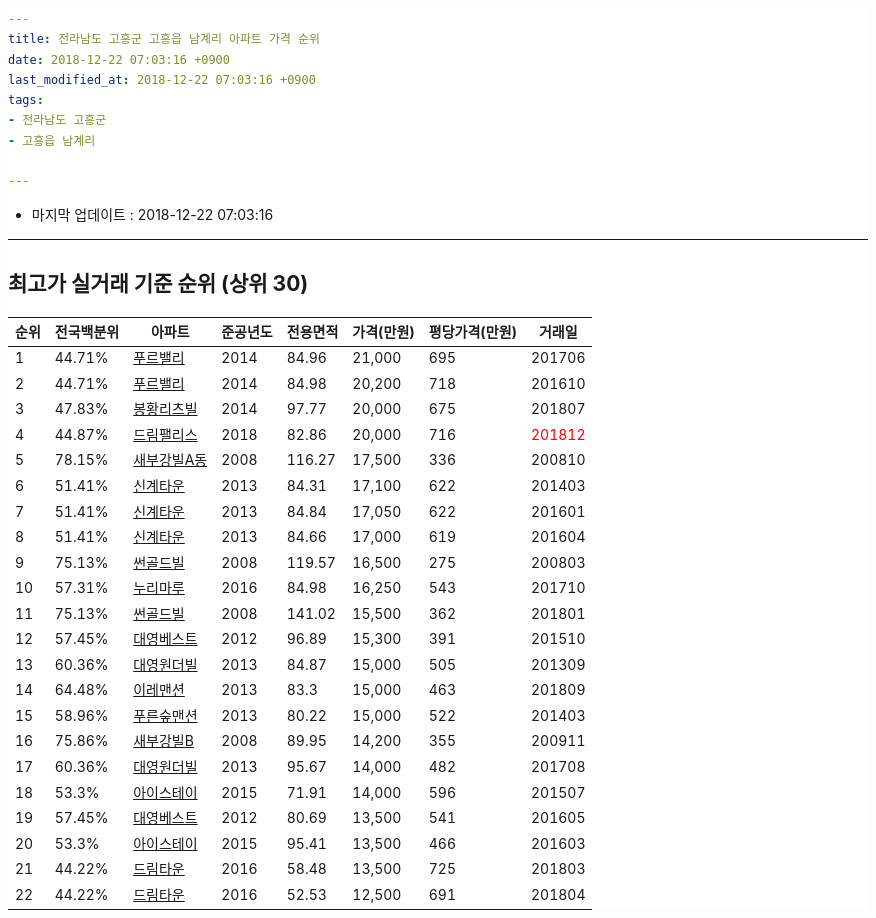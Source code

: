 ```yaml
---
title: 전라남도 고흥군 고흥읍 남계리 아파트 가격 순위
date: 2018-12-22 07:03:16 +0900
last_modified_at: 2018-12-22 07:03:16 +0900
tags:
- 전라남도 고흥군
- 고흥읍 남계리

---
```


* 마지막 업데이트 : 2018-12-22 07:03:16

---

## 최고가 실거래 기준 순위 (상위 30)


|순위|전국백분위|아파트|준공년도|전용면적|가격(만원)|평당가격(만원)|거래일|
|---|---|---|---|---|---|---|---|
|1|44.71%|[푸르밸리](https://search.naver.com/search.naver?query=%EC%A0%84%EB%9D%BC%EB%82%A8%EB%8F%84+%EA%B3%A0%ED%9D%A5%EA%B5%B0+%EA%B3%A0%ED%9D%A5%EC%9D%8D+%EB%82%A8%EA%B3%84%EB%A6%AC+%ED%91%B8%EB%A5%B4%EB%B0%B8%EB%A6%AC)|2014|84.96|21,000|695|201706|
|2|44.71%|[푸르밸리](https://search.naver.com/search.naver?query=%EC%A0%84%EB%9D%BC%EB%82%A8%EB%8F%84+%EA%B3%A0%ED%9D%A5%EA%B5%B0+%EA%B3%A0%ED%9D%A5%EC%9D%8D+%EB%82%A8%EA%B3%84%EB%A6%AC+%ED%91%B8%EB%A5%B4%EB%B0%B8%EB%A6%AC)|2014|84.98|20,200|718|201610|
|3|47.83%|[봉황리츠빌](https://search.naver.com/search.naver?query=%EC%A0%84%EB%9D%BC%EB%82%A8%EB%8F%84+%EA%B3%A0%ED%9D%A5%EA%B5%B0+%EA%B3%A0%ED%9D%A5%EC%9D%8D+%EB%82%A8%EA%B3%84%EB%A6%AC+%EB%B4%89%ED%99%A9%EB%A6%AC%EC%B8%A0%EB%B9%8C)|2014|97.77|20,000|675|201807|
|4|44.87%|[드림팰리스](https://search.naver.com/search.naver?query=%EC%A0%84%EB%9D%BC%EB%82%A8%EB%8F%84+%EA%B3%A0%ED%9D%A5%EA%B5%B0+%EA%B3%A0%ED%9D%A5%EC%9D%8D+%EB%82%A8%EA%B3%84%EB%A6%AC+%EB%93%9C%EB%A6%BC%ED%8C%B0%EB%A6%AC%EC%8A%A4)|2018|82.86|20,000|716|<span style="color:red">201812</span>|
|5|78.15%|[새부강빌A동](https://search.naver.com/search.naver?query=%EC%A0%84%EB%9D%BC%EB%82%A8%EB%8F%84+%EA%B3%A0%ED%9D%A5%EA%B5%B0+%EA%B3%A0%ED%9D%A5%EC%9D%8D+%EB%82%A8%EA%B3%84%EB%A6%AC+%EC%83%88%EB%B6%80%EA%B0%95%EB%B9%8CA%EB%8F%99)|2008|116.27|17,500|336|200810|
|6|51.41%|[신계타운](https://search.naver.com/search.naver?query=%EC%A0%84%EB%9D%BC%EB%82%A8%EB%8F%84+%EA%B3%A0%ED%9D%A5%EA%B5%B0+%EA%B3%A0%ED%9D%A5%EC%9D%8D+%EB%82%A8%EA%B3%84%EB%A6%AC+%EC%8B%A0%EA%B3%84%ED%83%80%EC%9A%B4)|2013|84.31|17,100|622|201403|
|7|51.41%|[신계타운](https://search.naver.com/search.naver?query=%EC%A0%84%EB%9D%BC%EB%82%A8%EB%8F%84+%EA%B3%A0%ED%9D%A5%EA%B5%B0+%EA%B3%A0%ED%9D%A5%EC%9D%8D+%EB%82%A8%EA%B3%84%EB%A6%AC+%EC%8B%A0%EA%B3%84%ED%83%80%EC%9A%B4)|2013|84.84|17,050|622|201601|
|8|51.41%|[신계타운](https://search.naver.com/search.naver?query=%EC%A0%84%EB%9D%BC%EB%82%A8%EB%8F%84+%EA%B3%A0%ED%9D%A5%EA%B5%B0+%EA%B3%A0%ED%9D%A5%EC%9D%8D+%EB%82%A8%EA%B3%84%EB%A6%AC+%EC%8B%A0%EA%B3%84%ED%83%80%EC%9A%B4)|2013|84.66|17,000|619|201604|
|9|75.13%|[썬골드빌](https://search.naver.com/search.naver?query=%EC%A0%84%EB%9D%BC%EB%82%A8%EB%8F%84+%EA%B3%A0%ED%9D%A5%EA%B5%B0+%EA%B3%A0%ED%9D%A5%EC%9D%8D+%EB%82%A8%EA%B3%84%EB%A6%AC+%EC%8D%AC%EA%B3%A8%EB%93%9C%EB%B9%8C)|2008|119.57|16,500|275|200803|
|10|57.31%|[누리마루](https://search.naver.com/search.naver?query=%EC%A0%84%EB%9D%BC%EB%82%A8%EB%8F%84+%EA%B3%A0%ED%9D%A5%EA%B5%B0+%EA%B3%A0%ED%9D%A5%EC%9D%8D+%EB%82%A8%EA%B3%84%EB%A6%AC+%EB%88%84%EB%A6%AC%EB%A7%88%EB%A3%A8)|2016|84.98|16,250|543|201710|
|11|75.13%|[썬골드빌](https://search.naver.com/search.naver?query=%EC%A0%84%EB%9D%BC%EB%82%A8%EB%8F%84+%EA%B3%A0%ED%9D%A5%EA%B5%B0+%EA%B3%A0%ED%9D%A5%EC%9D%8D+%EB%82%A8%EA%B3%84%EB%A6%AC+%EC%8D%AC%EA%B3%A8%EB%93%9C%EB%B9%8C)|2008|141.02|15,500|362|201801|
|12|57.45%|[대영베스트](https://search.naver.com/search.naver?query=%EC%A0%84%EB%9D%BC%EB%82%A8%EB%8F%84+%EA%B3%A0%ED%9D%A5%EA%B5%B0+%EA%B3%A0%ED%9D%A5%EC%9D%8D+%EB%82%A8%EA%B3%84%EB%A6%AC+%EB%8C%80%EC%98%81%EB%B2%A0%EC%8A%A4%ED%8A%B8)|2012|96.89|15,300|391|201510|
|13|60.36%|[대영원더빌](https://search.naver.com/search.naver?query=%EC%A0%84%EB%9D%BC%EB%82%A8%EB%8F%84+%EA%B3%A0%ED%9D%A5%EA%B5%B0+%EA%B3%A0%ED%9D%A5%EC%9D%8D+%EB%82%A8%EA%B3%84%EB%A6%AC+%EB%8C%80%EC%98%81%EC%9B%90%EB%8D%94%EB%B9%8C)|2013|84.87|15,000|505|201309|
|14|64.48%|[이레맨션](https://search.naver.com/search.naver?query=%EC%A0%84%EB%9D%BC%EB%82%A8%EB%8F%84+%EA%B3%A0%ED%9D%A5%EA%B5%B0+%EA%B3%A0%ED%9D%A5%EC%9D%8D+%EB%82%A8%EA%B3%84%EB%A6%AC+%EC%9D%B4%EB%A0%88%EB%A7%A8%EC%85%98)|2013|83.3|15,000|463|201809|
|15|58.96%|[푸른숲맨션](https://search.naver.com/search.naver?query=%EC%A0%84%EB%9D%BC%EB%82%A8%EB%8F%84+%EA%B3%A0%ED%9D%A5%EA%B5%B0+%EA%B3%A0%ED%9D%A5%EC%9D%8D+%EB%82%A8%EA%B3%84%EB%A6%AC+%ED%91%B8%EB%A5%B8%EC%88%B2%EB%A7%A8%EC%85%98)|2013|80.22|15,000|522|201403|
|16|75.86%|[새부강빌B](https://search.naver.com/search.naver?query=%EC%A0%84%EB%9D%BC%EB%82%A8%EB%8F%84+%EA%B3%A0%ED%9D%A5%EA%B5%B0+%EA%B3%A0%ED%9D%A5%EC%9D%8D+%EB%82%A8%EA%B3%84%EB%A6%AC+%EC%83%88%EB%B6%80%EA%B0%95%EB%B9%8CB)|2008|89.95|14,200|355|200911|
|17|60.36%|[대영원더빌](https://search.naver.com/search.naver?query=%EC%A0%84%EB%9D%BC%EB%82%A8%EB%8F%84+%EA%B3%A0%ED%9D%A5%EA%B5%B0+%EA%B3%A0%ED%9D%A5%EC%9D%8D+%EB%82%A8%EA%B3%84%EB%A6%AC+%EB%8C%80%EC%98%81%EC%9B%90%EB%8D%94%EB%B9%8C)|2013|95.67|14,000|482|201708|
|18|53.3%|[아이스테이](https://search.naver.com/search.naver?query=%EC%A0%84%EB%9D%BC%EB%82%A8%EB%8F%84+%EA%B3%A0%ED%9D%A5%EA%B5%B0+%EA%B3%A0%ED%9D%A5%EC%9D%8D+%EB%82%A8%EA%B3%84%EB%A6%AC+%EC%95%84%EC%9D%B4%EC%8A%A4%ED%85%8C%EC%9D%B4)|2015|71.91|14,000|596|201507|
|19|57.45%|[대영베스트](https://search.naver.com/search.naver?query=%EC%A0%84%EB%9D%BC%EB%82%A8%EB%8F%84+%EA%B3%A0%ED%9D%A5%EA%B5%B0+%EA%B3%A0%ED%9D%A5%EC%9D%8D+%EB%82%A8%EA%B3%84%EB%A6%AC+%EB%8C%80%EC%98%81%EB%B2%A0%EC%8A%A4%ED%8A%B8)|2012|80.69|13,500|541|201605|
|20|53.3%|[아이스테이](https://search.naver.com/search.naver?query=%EC%A0%84%EB%9D%BC%EB%82%A8%EB%8F%84+%EA%B3%A0%ED%9D%A5%EA%B5%B0+%EA%B3%A0%ED%9D%A5%EC%9D%8D+%EB%82%A8%EA%B3%84%EB%A6%AC+%EC%95%84%EC%9D%B4%EC%8A%A4%ED%85%8C%EC%9D%B4)|2015|95.41|13,500|466|201603|
|21|44.22%|[드림타운](https://search.naver.com/search.naver?query=%EC%A0%84%EB%9D%BC%EB%82%A8%EB%8F%84+%EA%B3%A0%ED%9D%A5%EA%B5%B0+%EA%B3%A0%ED%9D%A5%EC%9D%8D+%EB%82%A8%EA%B3%84%EB%A6%AC+%EB%93%9C%EB%A6%BC%ED%83%80%EC%9A%B4)|2016|58.48|13,500|725|201803|
|22|44.22%|[드림타운](https://search.naver.com/search.naver?query=%EC%A0%84%EB%9D%BC%EB%82%A8%EB%8F%84+%EA%B3%A0%ED%9D%A5%EA%B5%B0+%EA%B3%A0%ED%9D%A5%EC%9D%8D+%EB%82%A8%EA%B3%84%EB%A6%AC+%EB%93%9C%EB%A6%BC%ED%83%80%EC%9A%B4)|2016|52.53|12,500|691|201804|